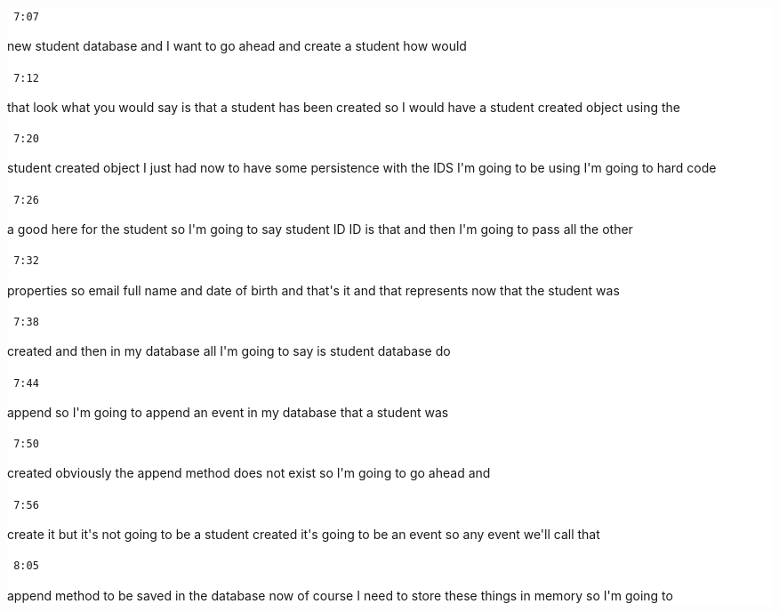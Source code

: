 ```timestamp
 7:07
```

new student database and I want to go ahead and create a student how would

```timestamp
 7:12
```

that look what you would say is that a student has been created so I would have a student created object using the

```timestamp
 7:20
```

student created object I just had now to have some persistence with the IDS I'm going to be using I'm going to hard code

```timestamp
 7:26
```

a good here for the student so I'm going to say student ID ID is that and then I'm going to pass all the other

```timestamp
 7:32
```

properties so email full name and date of birth and that's it and that represents now that the student was

```timestamp
 7:38
```

created and then in my database all I'm going to say is student database do

```timestamp
 7:44
```

append so I'm going to append an event in my database that a student was

```timestamp
 7:50
```

created obviously the append method does not exist so I'm going to go ahead and

```timestamp
 7:56
```

create it but it's not going to be a student created it's going to be an event so any event we'll call that

```timestamp
 8:05
```

append method to be saved in the database now of course I need to store these things in memory so I'm going to
